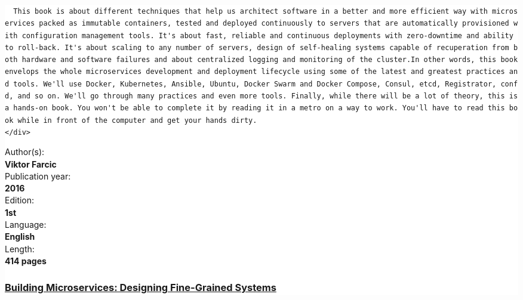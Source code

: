       This book is about different techniques that help us architect software in a better and more efficient way with microservices packed as immutable containers, tested and deployed continuously to servers that are automatically provisioned with configuration management tools. It's about fast, reliable and continuous deployments with zero-downtime and ability to roll-back. It's about scaling to any number of servers, design of self-healing systems capable of recuperation from both hardware and software failures and about centralized logging and monitoring of the cluster.In other words, this book envelops the whole microservices development and deployment lifecycle using some of the latest and greatest practices and tools. We'll use Docker, Kubernetes, Ansible, Ubuntu, Docker Swarm and Docker Compose, Consul, etcd, Registrator, confd, and so on. We'll go through many practices and even more tools. Finally, while there will be a lot of theory, this is a hands-on book. You won't be able to complete it by reading it in a metro on a way to work. You'll have to read this book while in front of the computer and get your hands dirty.
    </div>
  </div>
  <div class="row mt-3">
    <div class="col-sm text-center">
      Author(s): <br/><b>Viktor Farcic</b>
    </div>
    <div class="col-sm border-left text-center">
      Publication year: <br/><b>2016</b>
    </div>
    <div class="col-sm border-left text-center">
      Edition:<br/> <b>1st</b>
    </div>
    <div class="col-sm border-left text-center">
      Language:<br/> <b>English</b>
    </div>
    <div class="col-sm border-left text-center">
      Length: <br/><b>414 pages</b>
    </div>
  </div>
</div>

### <a target="_blank" href="https://www.amazon.com/Building-Microservices-Designing-Fine-Grained-Systems/dp/1491950358/">Building Microservices: Designing Fine-Grained Systems</a>
<div class="container border p-3">
  <div class="row border-bottom">
    <div class="col">